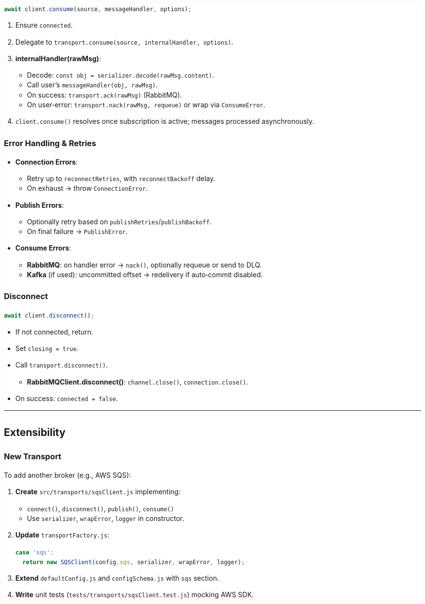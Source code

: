 ```js
await client.consume(source, messageHandler, options);
```

1. Ensure `connected`.
2. Delegate to `transport.consume(source, internalHandler, options)`.
3. **internalHandler(rawMsg)**:

   * Decode: `const obj = serializer.decode(rawMsg.content)`.
   * Call user’s `messageHandler(obj, rawMsg)`.
   * On success: `transport.ack(rawMsg)` (RabbitMQ).
   * On user‐error: `transport.nack(rawMsg, requeue)` or wrap via `ConsumeError`.
4. `client.consume()` resolves once subscription is active; messages processed asynchronously.

### Error Handling & Retries

* **Connection Errors**:

  * Retry up to `reconnectRetries`, with `reconnectBackoff` delay.
  * On exhaust → throw `ConnectionError`.
* **Publish Errors**:

  * Optionally retry based on `publishRetries`/`publishBackoff`.
  * On final failure → `PublishError`.
* **Consume Errors**:

  * **RabbitMQ**: on handler error → `nack()`, optionally requeue or send to DLQ.
  * **Kafka** (if used): uncommitted offset → redelivery if auto‐commit disabled.

### Disconnect

```js
await client.disconnect();
```

* If not connected, return.
* Set `closing = true`.
* Call `transport.disconnect()`.

  * **RabbitMQClient.disconnect()**: `channel.close()`, `connection.close()`.
* On success: `connected = false`.

---

## Extensibility

### New Transport

To add another broker (e.g., AWS SQS):

1. **Create** `src/transports/sqsClient.js` implementing:

   * `connect()`, `disconnect()`, `publish()`, `consume()`
   * Use `serializer`, `wrapError`, `logger` in constructor.
2. **Update** `transportFactory.js`:

   ```js
   case 'sqs':
     return new SQSClient(config.sqs, serializer, wrapError, logger);
   ```
3. **Extend** `defaultConfig.js` and `configSchema.js` with `sqs` section.
4. **Write** unit tests (`tests/transports/sqsClient.test.js`) mocking AWS SDK.
